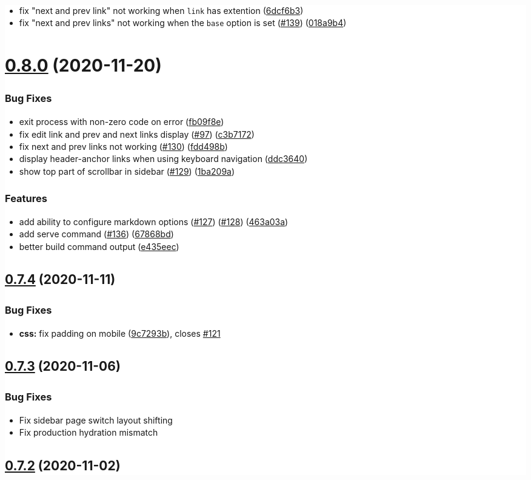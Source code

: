 - fix "next and prev link" not working when `link` has extention ([6dcf6b3](https://github.com/vuejs/vitepress/commit/6dcf6b3796bb3d6e703fddd79c6b0c0a7adfd567))
- fix "next and prev links" not working when the `base` option is set ([#139](https://github.com/vuejs/vitepress/issues/139)) ([018a9b4](https://github.com/vuejs/vitepress/commit/018a9b46d924d0d08f7ff67f18a813348c84ab0a))

# [0.8.0](https://github.com/vuejs/vitepress/compare/v0.7.4...v0.8.0) (2020-11-20)

### Bug Fixes

- exit process with non-zero code on error ([fb09f8e](https://github.com/vuejs/vitepress/commit/fb09f8e638c06aec32494f731554fb1b989daaf0))
- fix edit link and prev and next links display ([#97](https://github.com/vuejs/vitepress/issues/97)) ([c3b7172](https://github.com/vuejs/vitepress/commit/c3b71729513592112e233165782e60c9c5b425c4))
- fix next and prev links not working ([#130](https://github.com/vuejs/vitepress/issues/130)) ([fdd498b](https://github.com/vuejs/vitepress/commit/fdd498be70cc09a4331dadd17c4a5339318f21bf))
- display header-anchor links when using keyboard navigation ([ddc3640](https://github.com/vuejs/vitepress/commit/ddc3640ce66f606894b31e1b7ebeacaaf7b0f1b5))
- show top part of scrollbar in sidebar ([#129](https://github.com/vuejs/vitepress/issues/129)) ([1ba209a](https://github.com/vuejs/vitepress/commit/1ba209a4d2b606bee1abb7ec1d383467d98cf198))

### Features

- add ability to configure markdown options ([#127](https://github.com/vuejs/vitepress/issues/127)) ([#128](https://github.com/vuejs/vitepress/issues/128)) ([463a03a](https://github.com/vuejs/vitepress/commit/463a03a9815ce8fc9f55293dda07bc211ef4f62b))
- add serve command ([#136](https://github.com/vuejs/vitepress/issues/136)) ([67868bd](https://github.com/vuejs/vitepress/commit/67868bd9281077a4ce708e666bf61a7824afb8b2))
- better build command output ([e435eec](https://github.com/vuejs/vitepress/commit/e435eec94a841ab0e1c14d59bb13608d5ad6a011))

## [0.7.4](https://github.com/vuejs/vitepress/compare/v0.7.3...v0.7.4) (2020-11-11)

### Bug Fixes

- **css:** fix padding on mobile ([9c7293b](https://github.com/vuejs/vitepress/commit/9c7293b6cbdbcabb4257793e1b1f3fea2388c31e)), closes [#121](https://github.com/vuejs/vitepress/issues/121)

## [0.7.3](https://github.com/vuejs/vitepress/compare/v0.7.2...v0.7.3) (2020-11-06)

### Bug Fixes

- Fix sidebar page switch layout shifting
- Fix production hydration mismatch

## [0.7.2](https://github.com/vuejs/vitepress/compare/v0.7.1...v0.7.2) (2020-11-02)
